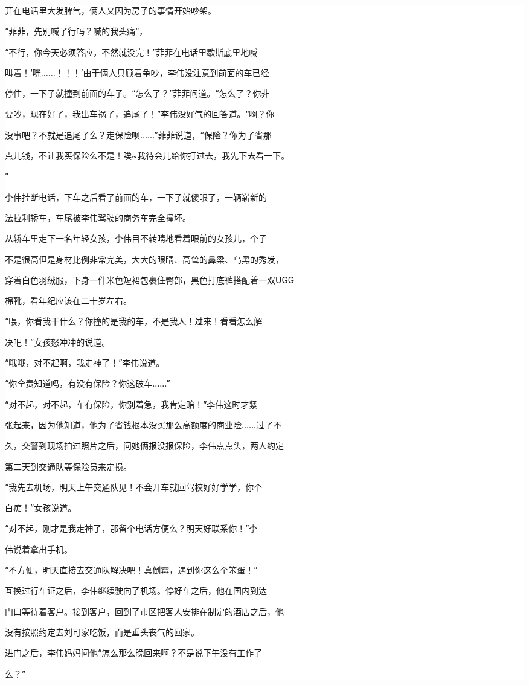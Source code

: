 菲在电话里大发脾气，俩人又因为房子的事情开始吵架。

“菲菲，先别喊了行吗？喊的我头痛”，

“不行，你今天必须答应，不然就没完！”菲菲在电话里歇斯底里地喊

叫着！‘咣……！！！’由于俩人只顾着争吵，李伟没注意到前面的车已经

停住，一下子就撞到前面的车子。“怎么了？”菲菲问道。“怎么了？你非

要吵，现在好了，我出车祸了，追尾了！”李伟没好气的回答道。“啊？你

没事吧？不就是追尾了么？走保险呗……”菲菲说道，“保险？你为了省那

点儿钱，不让我买保险么不是！唉~我待会儿给你打过去，我先下去看一下。

”

李伟挂断电话，下车之后看了前面的车，一下子就傻眼了，一辆崭新的

法拉利轿车，车尾被李伟驾驶的商务车完全撞坏。

从轿车里走下一名年轻女孩，李伟目不转睛地看着眼前的女孩儿，个子

不是很高但是身材比例非常完美，大大的眼睛、高耸的鼻梁、乌黑的秀发，

穿着白色羽绒服，下身一件米色短裙包裹住臀部，黑色打底裤搭配着一双UGG

棉靴，看年纪应该在二十岁左右。

“喂，你看我干什么？你撞的是我的车，不是我人！过来！看看怎么解

决吧！”女孩怒冲冲的说道。

“哦哦，对不起啊，我走神了！”李伟说道。

“你全责知道吗，有没有保险？你这破车……”

“对不起，对不起，车有保险，你别着急，我肯定赔！”李伟这时才紧

张起来，因为他知道，他为了省钱根本没买那么高额度的商业险……过了不

久，交警到现场拍过照片之后，问她俩报没报保险，李伟点点头，两人约定

第二天到交通队等保险员来定损。

“我先去机场，明天上午交通队见！不会开车就回驾校好好学学，你个

白痴！”女孩说道。

“对不起，刚才是我走神了，那留个电话方便么？明天好联系你！”李

伟说着拿出手机。

“不方便，明天直接去交通队解决吧！真倒霉，遇到你这么个笨蛋！”

互换过行车证之后，李伟继续驶向了机场。停好车之后，他在国内到达

门口等待着客户。接到客户，回到了市区把客人安排在制定的酒店之后，他

没有按照约定去刘可家吃饭，而是垂头丧气的回家。

进门之后，李伟妈妈问他“怎么那么晚回来啊？不是说下午没有工作了

么？”
